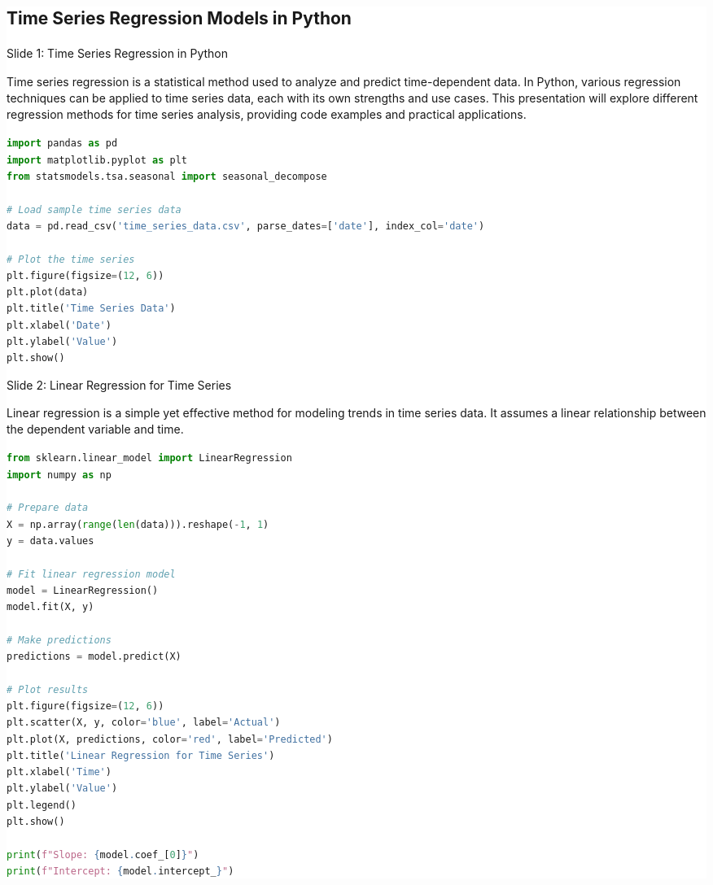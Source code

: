 ## Time Series Regression Models in Python
Slide 1: Time Series Regression in Python

Time series regression is a statistical method used to analyze and predict time-dependent data. In Python, various regression techniques can be applied to time series data, each with its own strengths and use cases. This presentation will explore different regression methods for time series analysis, providing code examples and practical applications.

```python
import pandas as pd
import matplotlib.pyplot as plt
from statsmodels.tsa.seasonal import seasonal_decompose

# Load sample time series data
data = pd.read_csv('time_series_data.csv', parse_dates=['date'], index_col='date')

# Plot the time series
plt.figure(figsize=(12, 6))
plt.plot(data)
plt.title('Time Series Data')
plt.xlabel('Date')
plt.ylabel('Value')
plt.show()
```

Slide 2: Linear Regression for Time Series

Linear regression is a simple yet effective method for modeling trends in time series data. It assumes a linear relationship between the dependent variable and time.

```python
from sklearn.linear_model import LinearRegression
import numpy as np

# Prepare data
X = np.array(range(len(data))).reshape(-1, 1)
y = data.values

# Fit linear regression model
model = LinearRegression()
model.fit(X, y)

# Make predictions
predictions = model.predict(X)

# Plot results
plt.figure(figsize=(12, 6))
plt.scatter(X, y, color='blue', label='Actual')
plt.plot(X, predictions, color='red', label='Predicted')
plt.title('Linear Regression for Time Series')
plt.xlabel('Time')
plt.ylabel('Value')
plt.legend()
plt.show()

print(f"Slope: {model.coef_[0]}")
print(f"Intercept: {model.intercept_}")
```

